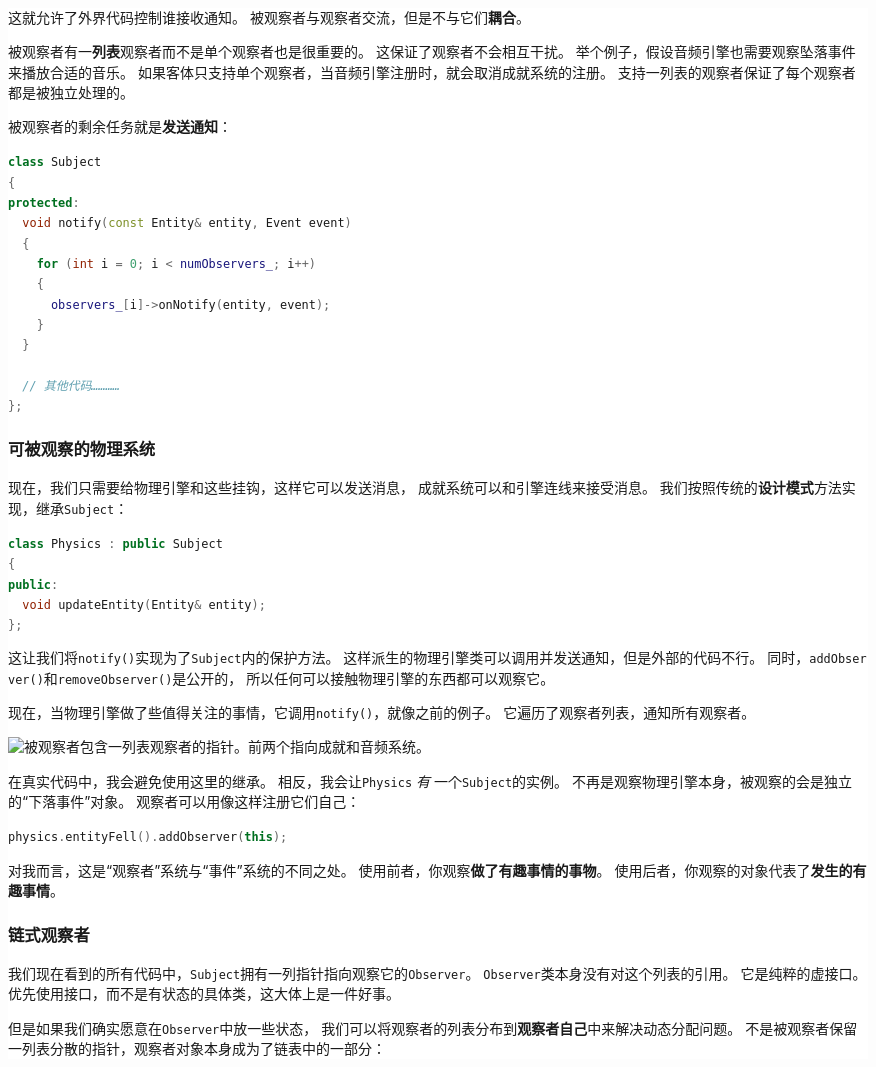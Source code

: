 这就允许了外界代码控制谁接收通知。 被观察者与观察者交流，但是不与它们**耦合**。 

被观察者有一**列表**观察者而不是单个观察者也是很重要的。 这保证了观察者不会相互干扰。 举个例子，假设音频引擎也需要观察坠落事件来播放合适的音乐。 如果客体只支持单个观察者，当音频引擎注册时，就会取消成就系统的注册。 支持一列表的观察者保证了每个观察者都是被独立处理的。 

被观察者的剩余任务就是**发送通知**：

```c++
class Subject
{
protected:
  void notify(const Entity& entity, Event event)
  {
    for (int i = 0; i < numObservers_; i++)
    {
      observers_[i]->onNotify(entity, event);
    }
  }

  // 其他代码…………
};
```

### 可被观察的物理系统

现在，我们只需要给物理引擎和这些挂钩，这样它可以发送消息， 成就系统可以和引擎连线来接受消息。 我们按照传统的**设计模式**方法实现，继承`Subject`：

```c++
class Physics : public Subject
{
public:
  void updateEntity(Entity& entity);
};
```

这让我们将`notify()`实现为了`Subject`内的保护方法。 这样派生的物理引擎类可以调用并发送通知，但是外部的代码不行。 同时，`addObserver()`和`removeObserver()`是公开的， 所以任何可以接触物理引擎的东西都可以观察它。

现在，当物理引擎做了些值得关注的事情，它调用`notify()`，就像之前的例子。 它遍历了观察者列表，通知所有观察者。

![被观察者包含一列表观察者的指针。前两个指向成就和音频系统。](https://gpp.tkchu.me/images/observer-list.png)

在真实代码中，我会避免使用这里的继承。 相反，我会让`Physics` *有* 一个`Subject`的实例。 不再是观察物理引擎本身，被观察的会是独立的“下落事件”对象。 观察者可以用像这样注册它们自己：

```c++
physics.entityFell().addObserver(this);
```

对我而言，这是“观察者”系统与“事件”系统的不同之处。 使用前者，你观察**做了有趣事情的事物**。 使用后者，你观察的对象代表了**发生的有趣事情**。

### 链式观察者

我们现在看到的所有代码中，`Subject`拥有一列指针指向观察它的`Observer`。 `Observer`类本身没有对这个列表的引用。 它是纯粹的虚接口。优先使用接口，而不是有状态的具体类，这大体上是一件好事。

但是如果我们确实愿意在`Observer`中放一些状态， 我们可以将观察者的列表分布到**观察者自己**中来解决动态分配问题。 不是被观察者保留一列表分散的指针，观察者对象本身成为了链表中的一部分：
